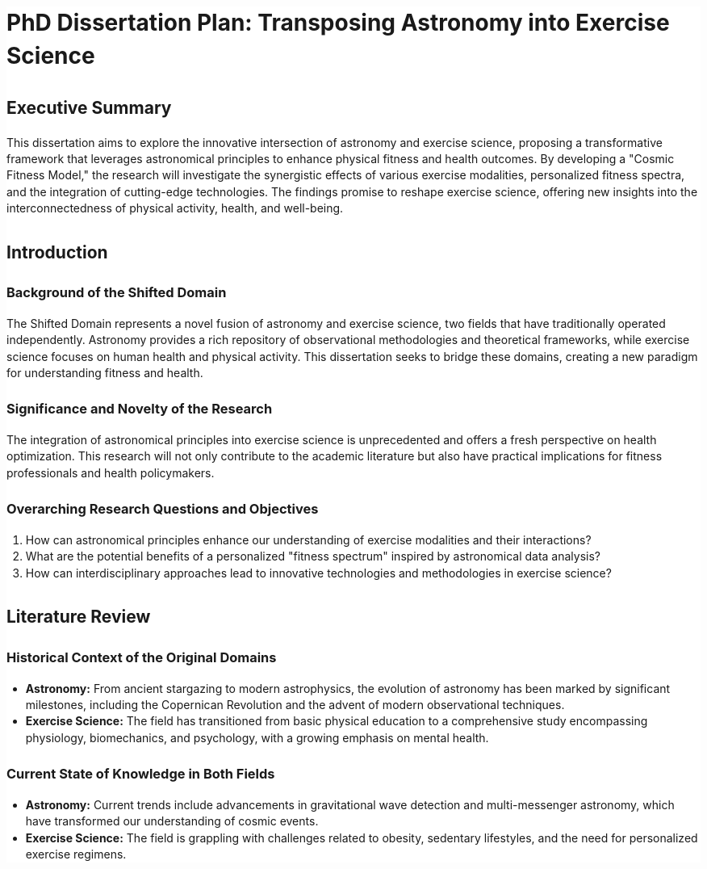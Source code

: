 # PhD Dissertation Plan: Transposing Astronomy into Exercise Science

## Executive Summary
This dissertation aims to explore the innovative intersection of astronomy and exercise science, proposing a transformative framework that leverages astronomical principles to enhance physical fitness and health outcomes. By developing a "Cosmic Fitness Model," the research will investigate the synergistic effects of various exercise modalities, personalized fitness spectra, and the integration of cutting-edge technologies. The findings promise to reshape exercise science, offering new insights into the interconnectedness of physical activity, health, and well-being.

## Introduction
### Background of the Shifted Domain
The Shifted Domain represents a novel fusion of astronomy and exercise science, two fields that have traditionally operated independently. Astronomy provides a rich repository of observational methodologies and theoretical frameworks, while exercise science focuses on human health and physical activity. This dissertation seeks to bridge these domains, creating a new paradigm for understanding fitness and health.

### Significance and Novelty of the Research
The integration of astronomical principles into exercise science is unprecedented and offers a fresh perspective on health optimization. This research will not only contribute to the academic literature but also have practical implications for fitness professionals and health policymakers.

### Overarching Research Questions and Objectives
1. How can astronomical principles enhance our understanding of exercise modalities and their interactions?
2. What are the potential benefits of a personalized "fitness spectrum" inspired by astronomical data analysis?
3. How can interdisciplinary approaches lead to innovative technologies and methodologies in exercise science?

## Literature Review
### Historical Context of the Original Domains
- **Astronomy:** From ancient stargazing to modern astrophysics, the evolution of astronomy has been marked by significant milestones, including the Copernican Revolution and the advent of modern observational techniques.
- **Exercise Science:** The field has transitioned from basic physical education to a comprehensive study encompassing physiology, biomechanics, and psychology, with a growing emphasis on mental health.

### Current State of Knowledge in Both Fields
- **Astronomy:** Current trends include advancements in gravitational wave detection and multi-messenger astronomy, which have transformed our understanding of cosmic events.
- **Exercise Science:** The field is grappling with challenges related to obesity, sedentary lifestyles, and the need for personalized exercise regimens.
